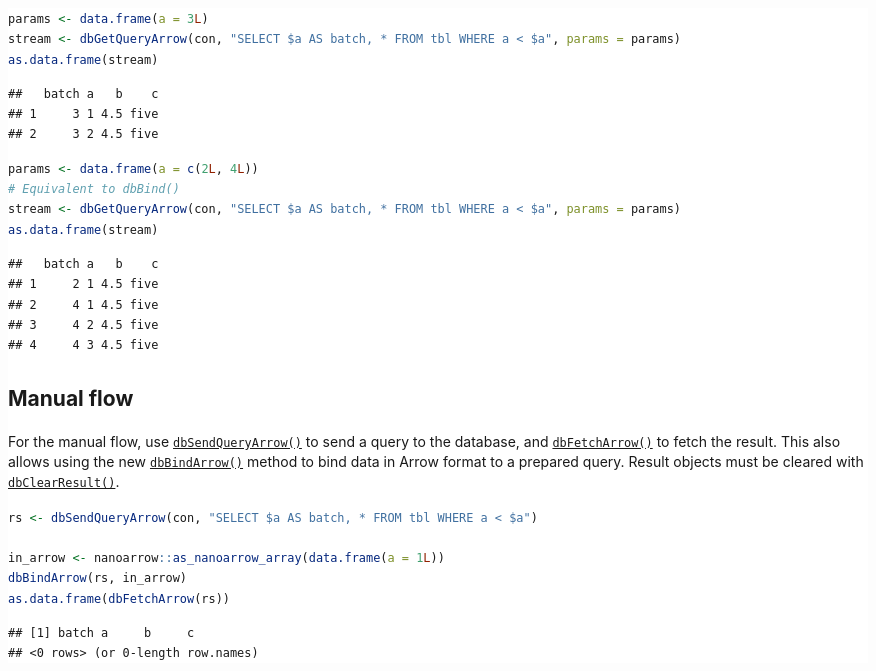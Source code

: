 ``` r
params <- data.frame(a = 3L)
stream <- dbGetQueryArrow(con, "SELECT $a AS batch, * FROM tbl WHERE a < $a", params = params)
as.data.frame(stream)
```

    ##   batch a   b    c
    ## 1     3 1 4.5 five
    ## 2     3 2 4.5 five

``` r
params <- data.frame(a = c(2L, 4L))
# Equivalent to dbBind()
stream <- dbGetQueryArrow(con, "SELECT $a AS batch, * FROM tbl WHERE a < $a", params = params)
as.data.frame(stream)
```

    ##   batch a   b    c
    ## 1     2 1 4.5 five
    ## 2     4 1 4.5 five
    ## 3     4 2 4.5 five
    ## 4     4 3 4.5 five

## Manual flow

For the manual flow, use
[`dbSendQueryArrow()`](https://dbi.r-dbi.org/dev/reference/dbSendQueryArrow.md)
to send a query to the database, and
[`dbFetchArrow()`](https://dbi.r-dbi.org/dev/reference/dbFetchArrow.md)
to fetch the result. This also allows using the new
[`dbBindArrow()`](https://dbi.r-dbi.org/dev/reference/dbBind.md) method
to bind data in Arrow format to a prepared query. Result objects must be
cleared with
[`dbClearResult()`](https://dbi.r-dbi.org/dev/reference/dbClearResult.md).

``` r
rs <- dbSendQueryArrow(con, "SELECT $a AS batch, * FROM tbl WHERE a < $a")

in_arrow <- nanoarrow::as_nanoarrow_array(data.frame(a = 1L))
dbBindArrow(rs, in_arrow)
as.data.frame(dbFetchArrow(rs))
```

    ## [1] batch a     b     c    
    ## <0 rows> (or 0-length row.names)
